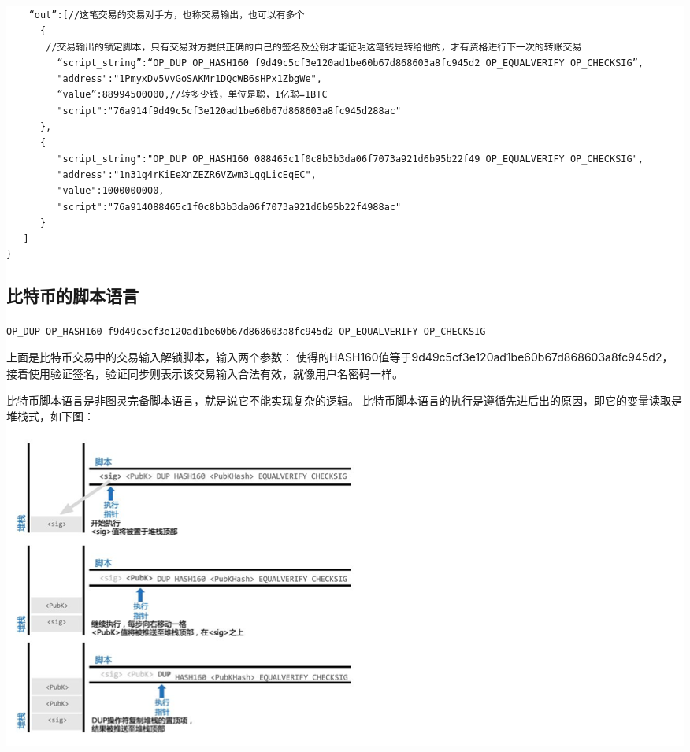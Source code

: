 ```
    “out”:[//这笔交易的交易对手方，也称交易输出，也可以有多个
      {
	   //交易输出的锁定脚本，只有交易对方提供正确的自己的签名及公钥才能证明这笔钱是转给他的，才有资格进行下一次的转账交易
         “script_string”:“OP_DUP OP_HASH160 f9d49c5cf3e120ad1be60b67d868603a8fc945d2 OP_EQUALVERIFY OP_CHECKSIG”,
         "address":"1PmyxDv5VvGoSAKMr1DQcWB6sHPx1ZbgWe",
         “value”:88994500000,//转多少钱，单位是聪，1亿聪=1BTC
         "script":"76a914f9d49c5cf3e120ad1be60b67d868603a8fc945d288ac"
      },
      {
         "script_string":"OP_DUP OP_HASH160 088465c1f0c8b3b3da06f7073a921d6b95b22f49 OP_EQUALVERIFY OP_CHECKSIG",
         "address":"1n31g4rKiEeXnZEZR6VZwm3LggLicEqEC",
         "value":1000000000,
         "script":"76a914088465c1f0c8b3b3da06f7073a921d6b95b22f4988ac"
      }
   ]
}
```

## 比特币的脚本语言

```
OP_DUP OP_HASH160 f9d49c5cf3e120ad1be60b67d868603a8fc945d2 OP_EQUALVERIFY OP_CHECKSIG
```
上面是比特币交易中的交易输入解锁脚本，输入两个参数：<sig> <PubK> 使得<PubK>的HASH160值等于9d49c5cf3e120ad1be60b67d868603a8fc945d2，接着使用<PubK>验证<sig>签名，验证同步则表示该交易输入合法有效，就像用户名密码一样。

比特币脚本语言是非图灵完备脚本语言，就是说它不能实现复杂的逻辑。
比特币脚本语言的执行是遵循先进后出的原因，即它的变量读取是堆栈式，如下图：

![](../images/区块链技术之比特币运作原理/getImage-20220824120509028.png)